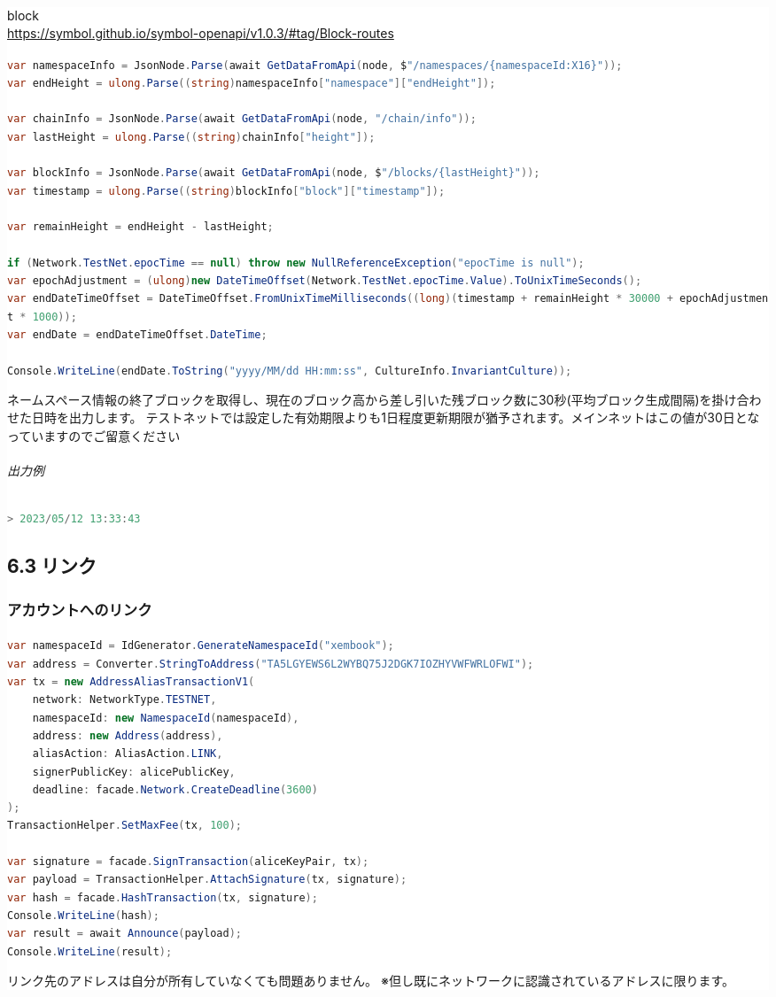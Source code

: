 block<br>
https://symbol.github.io/symbol-openapi/v1.0.3/#tag/Block-routes

```cs
var namespaceInfo = JsonNode.Parse(await GetDataFromApi(node, $"/namespaces/{namespaceId:X16}"));
var endHeight = ulong.Parse((string)namespaceInfo["namespace"]["endHeight"]);

var chainInfo = JsonNode.Parse(await GetDataFromApi(node, "/chain/info"));
var lastHeight = ulong.Parse((string)chainInfo["height"]);

var blockInfo = JsonNode.Parse(await GetDataFromApi(node, $"/blocks/{lastHeight}"));
var timestamp = ulong.Parse((string)blockInfo["block"]["timestamp"]);

var remainHeight = endHeight - lastHeight;

if (Network.TestNet.epocTime == null) throw new NullReferenceException("epocTime is null");
var epochAdjustment = (ulong)new DateTimeOffset(Network.TestNet.epocTime.Value).ToUnixTimeSeconds();
var endDateTimeOffset = DateTimeOffset.FromUnixTimeMilliseconds((long)(timestamp + remainHeight * 30000 + epochAdjustment * 1000));
var endDate = endDateTimeOffset.DateTime;

Console.WriteLine(endDate.ToString("yyyy/MM/dd HH:mm:ss", CultureInfo.InvariantCulture));
```

ネームスペース情報の終了ブロックを取得し、現在のブロック高から差し引いた残ブロック数に30秒(平均ブロック生成間隔)を掛け合わせた日時を出力します。
テストネットでは設定した有効期限よりも1日程度更新期限が猶予されます。メインネットはこの値が30日となっていますのでご留意ください

###### 出力例
```cs
> 2023/05/12 13:33:43
```
## 6.3 リンク

### アカウントへのリンク
```cs
var namespaceId = IdGenerator.GenerateNamespaceId("xembook");
var address = Converter.StringToAddress("TA5LGYEWS6L2WYBQ75J2DGK7IOZHYVWFWRLOFWI");
var tx = new AddressAliasTransactionV1(
    network: NetworkType.TESTNET,
    namespaceId: new NamespaceId(namespaceId),
    address: new Address(address),
    aliasAction: AliasAction.LINK,
    signerPublicKey: alicePublicKey,
    deadline: facade.Network.CreateDeadline(3600)
);
TransactionHelper.SetMaxFee(tx, 100);

var signature = facade.SignTransaction(aliceKeyPair, tx);
var payload = TransactionHelper.AttachSignature(tx, signature);
var hash = facade.HashTransaction(tx, signature);
Console.WriteLine(hash);
var result = await Announce(payload);
Console.WriteLine(result);
```
リンク先のアドレスは自分が所有していなくても問題ありません。
※但し既にネットワークに認識されているアドレスに限ります。
